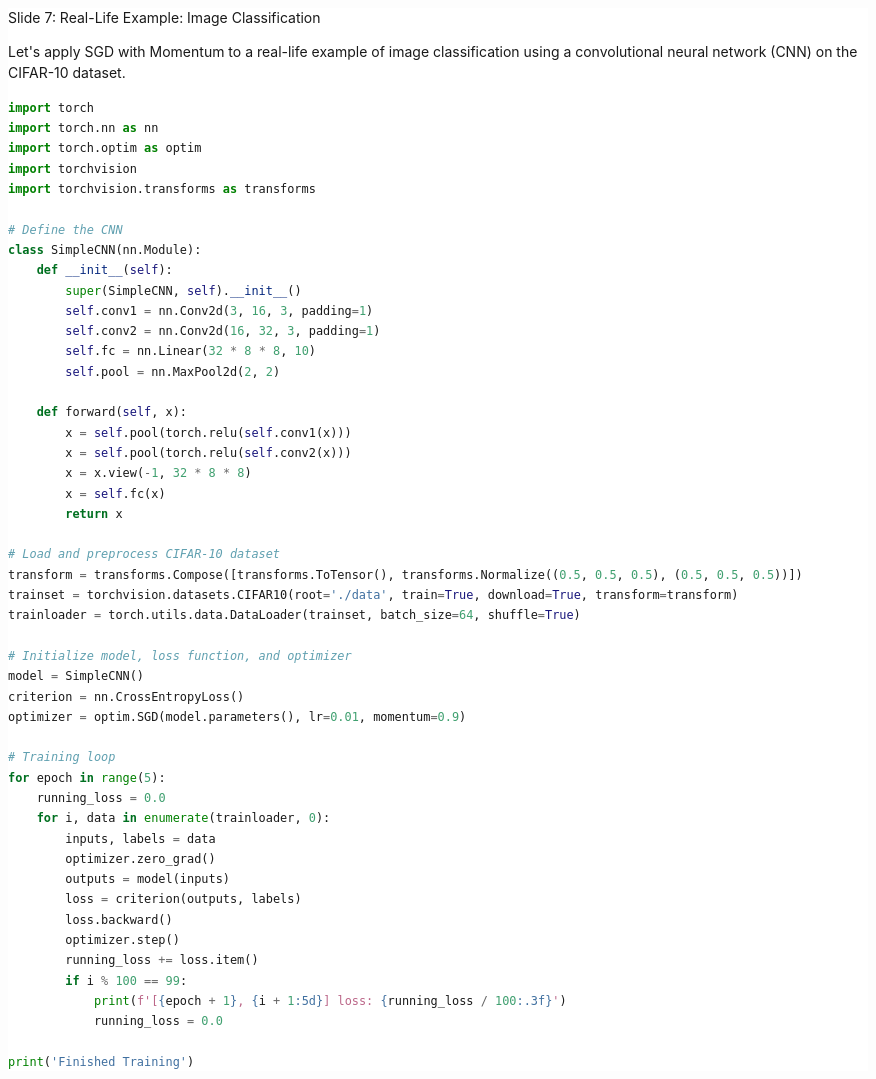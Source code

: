 Slide 7: Real-Life Example: Image Classification

Let's apply SGD with Momentum to a real-life example of image classification using a convolutional neural network (CNN) on the CIFAR-10 dataset.

```python
import torch
import torch.nn as nn
import torch.optim as optim
import torchvision
import torchvision.transforms as transforms

# Define the CNN
class SimpleCNN(nn.Module):
    def __init__(self):
        super(SimpleCNN, self).__init__()
        self.conv1 = nn.Conv2d(3, 16, 3, padding=1)
        self.conv2 = nn.Conv2d(16, 32, 3, padding=1)
        self.fc = nn.Linear(32 * 8 * 8, 10)
        self.pool = nn.MaxPool2d(2, 2)

    def forward(self, x):
        x = self.pool(torch.relu(self.conv1(x)))
        x = self.pool(torch.relu(self.conv2(x)))
        x = x.view(-1, 32 * 8 * 8)
        x = self.fc(x)
        return x

# Load and preprocess CIFAR-10 dataset
transform = transforms.Compose([transforms.ToTensor(), transforms.Normalize((0.5, 0.5, 0.5), (0.5, 0.5, 0.5))])
trainset = torchvision.datasets.CIFAR10(root='./data', train=True, download=True, transform=transform)
trainloader = torch.utils.data.DataLoader(trainset, batch_size=64, shuffle=True)

# Initialize model, loss function, and optimizer
model = SimpleCNN()
criterion = nn.CrossEntropyLoss()
optimizer = optim.SGD(model.parameters(), lr=0.01, momentum=0.9)

# Training loop
for epoch in range(5):
    running_loss = 0.0
    for i, data in enumerate(trainloader, 0):
        inputs, labels = data
        optimizer.zero_grad()
        outputs = model(inputs)
        loss = criterion(outputs, labels)
        loss.backward()
        optimizer.step()
        running_loss += loss.item()
        if i % 100 == 99:
            print(f'[{epoch + 1}, {i + 1:5d}] loss: {running_loss / 100:.3f}')
            running_loss = 0.0

print('Finished Training')
```
